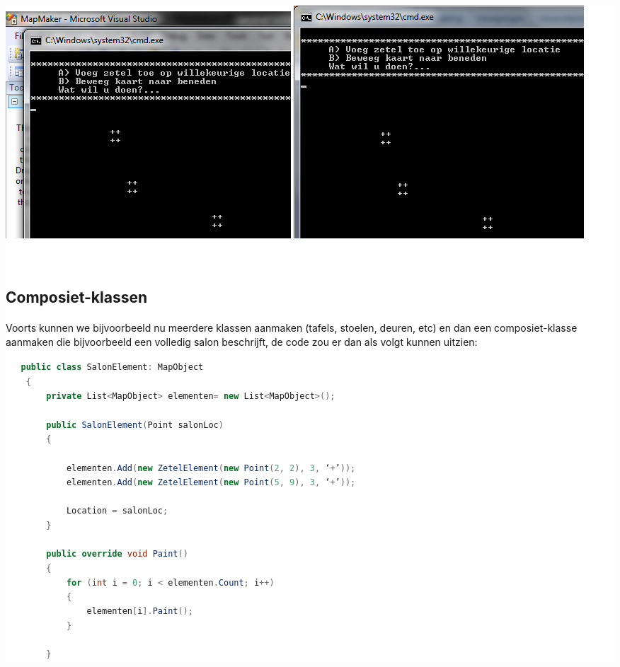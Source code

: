 ![](/assets/7_overerving/mapmaker2.png)
![](/assets/7_overerving/mapmaker3.png)

 
## Composiet-klassen
Voorts kunnen we bijvoorbeeld nu meerdere klassen aanmaken (tafels, stoelen, deuren, etc) en dan een composiet-klasse aanmaken die bijvoorbeeld een volledig salon beschrijft, de code zou er dan als volgt kunnen uitzien:
```csharp
   public class SalonElement: MapObject
    {
        private List<MapObject> elementen= new List<MapObject>();

        public SalonElement(Point salonLoc)
        {
          
            elementen.Add(new ZetelElement(new Point(2, 2), 3, ‘+’));
            elementen.Add(new ZetelElement(new Point(5, 9), 3, ‘+’));

            Location = salonLoc;
        }

        public override void Paint()
        {
            for (int i = 0; i < elementen.Count; i++)
            {
                elementen[i].Paint();
            }

        }
```